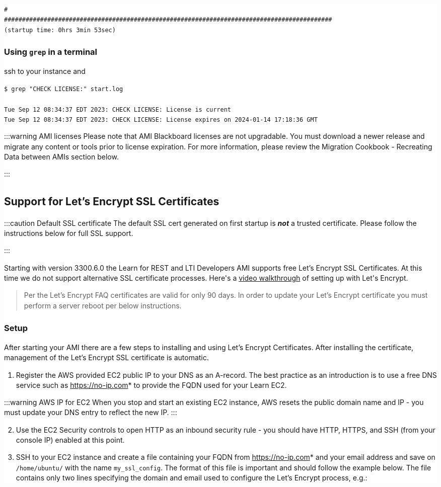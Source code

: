 ```
#
###########################################################################################
(startup time: 0hrs 3min 53sec)
```

### Using `grep` in a terminal

ssh to your instance and

```
$ grep "CHECK LICENSE:" start.log

Tue Sep 12 08:34:37 EDT 2023: CHECK LICENSE: License is current
Tue Sep 12 08:34:37 EDT 2023: CHECK LICENSE: License expires on 2024-01-14 17:18:36 GMT
```

:::warning AMI licenses
Please note that AMI Blackboard licenses are not upgradable. You must download a newer release and migrate any content or tools prior to license expiration. For more information, please review the Migration Cookbook - Recreating Data between AMIs section below.

:::

## Support for Let’s Encrypt SSL Certificates

:::caution Default SSL certificate
The default SSL cert generated on first startup is _**not**_ a trusted certificate. Please follow the instructions below for full SSL support.

:::

Starting with version 3300.6.0 the Learn for REST and LTI Developers AMI supports free Let’s Encrypt SSL Certificates. At this time we do not support alternative SSL certificate processes. Here's a [video walkthrough](https://youtu.be/eQu7Ii923DU) of setting up with Let's Encrypt.

> Per the Let’s Encrypt FAQ certificates are valid for only 90 days. In order to update your Let’s Encrypt certificate you must perform a server reboot per below instructions.

### Setup

After starting your AMI there are a few steps to installing and using Let’s Encrypt Certificates. After installing the certificate, management of the Let’s Encrypt SSL certificate is automatic.

1. Register the AWS provided EC2 public IP to your DNS as an A-record. The best practice as an introduction is to use a free DNS service such as https://no-ip.com* to provide the FQDN used for your Learn EC2.

:::warning AWS IP for EC2
When you stop and start an existing EC2 instance, AWS resets the public domain name and IP - you must update your DNS entry to reflect the new IP.
:::

2. Use the EC2 Security controls to open HTTP as an inbound security rule - you should have HTTP, HTTPS, and SSH (from your console IP) enabled at this point.

3. SSH to your EC2 instance and create a file containing your FQDN from https://no-ip.com* and your email address and save on `/home/ubuntu/` with the name `my_ssl_config`. The format of this file is important and should follow the example below. The file contains only two lines specifying the domain and email used to configure the Let’s Encrypt process, e.g.:
